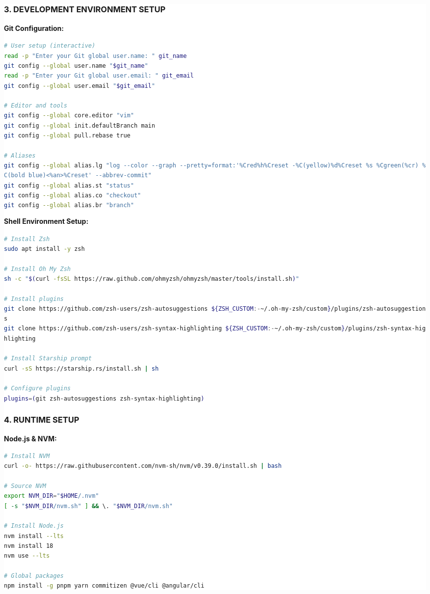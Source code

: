 ### 3. DEVELOPMENT ENVIRONMENT SETUP
**Git Configuration:**
```bash
# User setup (interactive)
read -p "Enter your Git global user.name: " git_name
git config --global user.name "$git_name"
read -p "Enter your Git global user.email: " git_email
git config --global user.email "$git_email"

# Editor and tools
git config --global core.editor "vim"
git config --global init.defaultBranch main
git config --global pull.rebase true

# Aliases
git config --global alias.lg "log --color --graph --pretty=format:'%Cred%h%Creset -%C(yellow)%d%Creset %s %Cgreen(%cr) %C(bold blue)<%an>%Creset' --abbrev-commit"
git config --global alias.st "status"
git config --global alias.co "checkout"
git config --global alias.br "branch"
```

**Shell Environment Setup:**
```bash
# Install Zsh
sudo apt install -y zsh

# Install Oh My Zsh
sh -c "$(curl -fsSL https://raw.github.com/ohmyzsh/ohmyzsh/master/tools/install.sh)"

# Install plugins
git clone https://github.com/zsh-users/zsh-autosuggestions ${ZSH_CUSTOM:-~/.oh-my-zsh/custom}/plugins/zsh-autosuggestions
git clone https://github.com/zsh-users/zsh-syntax-highlighting ${ZSH_CUSTOM:-~/.oh-my-zsh/custom}/plugins/zsh-syntax-highlighting

# Install Starship prompt
curl -sS https://starship.rs/install.sh | sh

# Configure plugins
plugins=(git zsh-autosuggestions zsh-syntax-highlighting)
```

### 4. RUNTIME SETUP
**Node.js & NVM:**
```bash
# Install NVM
curl -o- https://raw.githubusercontent.com/nvm-sh/nvm/v0.39.0/install.sh | bash

# Source NVM
export NVM_DIR="$HOME/.nvm"
[ -s "$NVM_DIR/nvm.sh" ] && \. "$NVM_DIR/nvm.sh"

# Install Node.js
nvm install --lts
nvm install 18
nvm use --lts

# Global packages
npm install -g pnpm yarn commitizen @vue/cli @angular/cli
```
